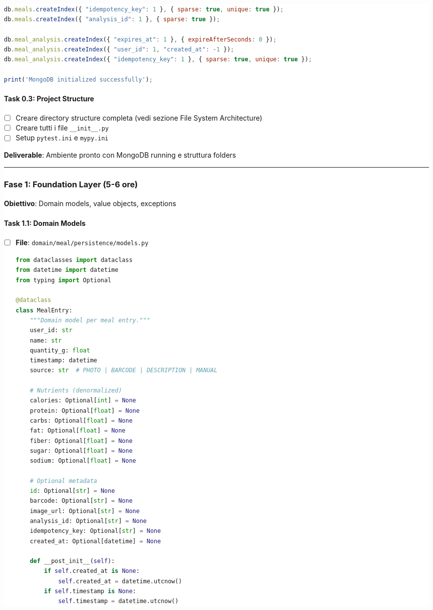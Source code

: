   ```javascript
  db.meals.createIndex({ "idempotency_key": 1 }, { sparse: true, unique: true });
  db.meals.createIndex({ "analysis_id": 1 }, { sparse: true });
  
  db.meal_analysis.createIndex({ "expires_at": 1 }, { expireAfterSeconds: 0 });
  db.meal_analysis.createIndex({ "user_id": 1, "created_at": -1 });
  db.meal_analysis.createIndex({ "idempotency_key": 1 }, { sparse: true, unique: true });
  
  print('MongoDB initialized successfully');
  ```

#### Task 0.3: Project Structure
- [ ] Creare directory structure completa (vedi sezione File System Architecture)
- [ ] Creare tutti i file `__init__.py`
- [ ] Setup `pytest.ini` e `mypy.ini`

**Deliverable**: Ambiente pronto con MongoDB running e struttura folders

---

### Fase 1: Foundation Layer (5-6 ore)

**Obiettivo**: Domain models, value objects, exceptions

#### Task 1.1: Domain Models

- [ ] **File**: `domain/meal/persistence/models.py`
  ```python
  from dataclasses import dataclass
  from datetime import datetime
  from typing import Optional
  
  @dataclass
  class MealEntry:
      """Domain model per meal entry."""
      user_id: str
      name: str
      quantity_g: float
      timestamp: datetime
      source: str  # PHOTO | BARCODE | DESCRIPTION | MANUAL
      
      # Nutrients (denormalized)
      calories: Optional[int] = None
      protein: Optional[float] = None
      carbs: Optional[float] = None
      fat: Optional[float] = None
      fiber: Optional[float] = None
      sugar: Optional[float] = None
      sodium: Optional[float] = None
      
      # Optional metadata
      id: Optional[str] = None
      barcode: Optional[str] = None
      image_url: Optional[str] = None
      analysis_id: Optional[str] = None
      idempotency_key: Optional[str] = None
      created_at: Optional[datetime] = None
      
      def __post_init__(self):
          if self.created_at is None:
              self.created_at = datetime.utcnow()
          if self.timestamp is None:
              self.timestamp = datetime.utcnow()
  ```
